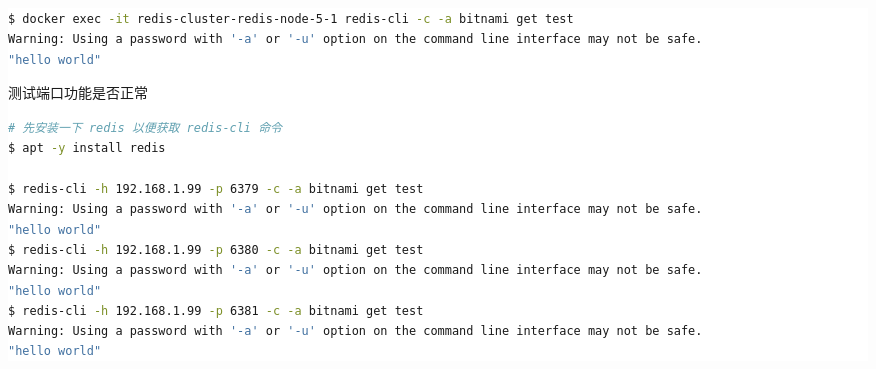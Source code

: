 ```sh
$ docker exec -it redis-cluster-redis-node-5-1 redis-cli -c -a bitnami get test
Warning: Using a password with '-a' or '-u' option on the command line interface may not be safe.
"hello world"
```

测试端口功能是否正常

```sh
# 先安装一下 redis 以便获取 redis-cli 命令
$ apt -y install redis

$ redis-cli -h 192.168.1.99 -p 6379 -c -a bitnami get test
Warning: Using a password with '-a' or '-u' option on the command line interface may not be safe.
"hello world"
$ redis-cli -h 192.168.1.99 -p 6380 -c -a bitnami get test
Warning: Using a password with '-a' or '-u' option on the command line interface may not be safe.
"hello world"
$ redis-cli -h 192.168.1.99 -p 6381 -c -a bitnami get test
Warning: Using a password with '-a' or '-u' option on the command line interface may not be safe.
"hello world"
```









###

